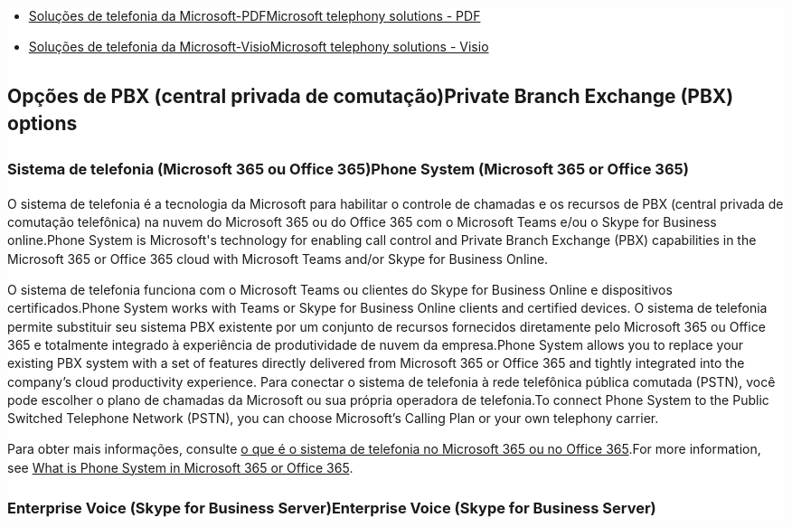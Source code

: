 - [<span data-ttu-id="5f747-107">Soluções de telefonia da Microsoft-PDF</span><span class="sxs-lookup"><span data-stu-id="5f747-107">Microsoft telephony solutions - PDF</span></span>](https://github.com/MicrosoftDocs/OfficeDocs-SkypeForBusiness/blob/live/Teams/downloads/telephony-solutions/microsoft-telephony-solutions-12-18.pdf)

- [<span data-ttu-id="5f747-108">Soluções de telefonia da Microsoft-Visio</span><span class="sxs-lookup"><span data-stu-id="5f747-108">Microsoft telephony solutions - Visio</span></span>](https://github.com/MicrosoftDocs/OfficeDocs-SkypeForBusiness/blob/live/Teams/downloads/telephony-solutions/microsoft-telephony-solutions-12-18.vsdx)




## <a name="private-branch-exchange-pbx-options"></a><span data-ttu-id="5f747-109">Opções de PBX (central privada de comutação)</span><span class="sxs-lookup"><span data-stu-id="5f747-109">Private Branch Exchange (PBX) options</span></span>

### <a name="phone-system-microsoft-365-or-office-365"></a><span data-ttu-id="5f747-110">Sistema de telefonia (Microsoft 365 ou Office 365)</span><span class="sxs-lookup"><span data-stu-id="5f747-110">Phone System (Microsoft 365 or Office 365)</span></span>
  
<span data-ttu-id="5f747-111">O sistema de telefonia é a tecnologia da Microsoft para habilitar o controle de chamadas e os recursos de PBX (central privada de comutação telefônica) na nuvem do Microsoft 365 ou do Office 365 com o Microsoft Teams e/ou o Skype for Business online.</span><span class="sxs-lookup"><span data-stu-id="5f747-111">Phone System is Microsoft's technology for enabling call control and Private Branch Exchange (PBX) capabilities in the Microsoft 365 or Office 365 cloud with Microsoft Teams and/or Skype for Business Online.</span></span>

<span data-ttu-id="5f747-112">O sistema de telefonia funciona com o Microsoft Teams ou clientes do Skype for Business Online e dispositivos certificados.</span><span class="sxs-lookup"><span data-stu-id="5f747-112">Phone System works with Teams or Skype for Business Online clients and certified devices.</span></span> <span data-ttu-id="5f747-113">O sistema de telefonia permite substituir seu sistema PBX existente por um conjunto de recursos fornecidos diretamente pelo Microsoft 365 ou Office 365 e totalmente integrado à experiência de produtividade de nuvem da empresa.</span><span class="sxs-lookup"><span data-stu-id="5f747-113">Phone System allows you to replace your existing PBX system with a set of features directly delivered from Microsoft 365 or Office 365 and tightly integrated into the company’s cloud productivity experience.</span></span> <span data-ttu-id="5f747-114">Para conectar o sistema de telefonia à rede telefônica pública comutada (PSTN), você pode escolher o plano de chamadas da Microsoft ou sua própria operadora de telefonia.</span><span class="sxs-lookup"><span data-stu-id="5f747-114">To connect Phone System to the Public Switched Telephone Network (PSTN), you can choose Microsoft’s Calling Plan or your own telephony carrier.</span></span>

<span data-ttu-id="5f747-115">Para obter mais informações, consulte [o que é o sistema de telefonia no Microsoft 365 ou no Office 365](https://docs.microsoft.com/MicrosoftTeams/what-is-phone-system-in-office-365).</span><span class="sxs-lookup"><span data-stu-id="5f747-115">For more information, see [What is Phone System in Microsoft 365 or Office 365](https://docs.microsoft.com/MicrosoftTeams/what-is-phone-system-in-office-365).</span></span>

### <a name="enterprise-voice-skype-for-business-server"></a><span data-ttu-id="5f747-116">Enterprise Voice (Skype for Business Server)</span><span class="sxs-lookup"><span data-stu-id="5f747-116">Enterprise Voice (Skype for Business Server)</span></span>
